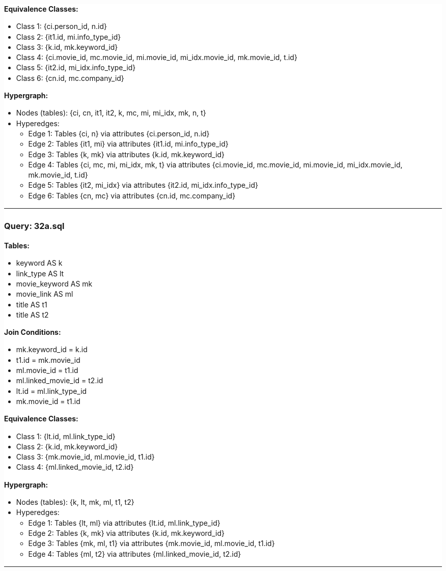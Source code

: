 **Equivalence Classes:**
- Class 1: {ci.person_id, n.id}
- Class 2: {it1.id, mi.info_type_id}
- Class 3: {k.id, mk.keyword_id}
- Class 4: {ci.movie_id, mc.movie_id, mi.movie_id, mi_idx.movie_id, mk.movie_id, t.id}
- Class 5: {it2.id, mi_idx.info_type_id}
- Class 6: {cn.id, mc.company_id}

**Hypergraph:**
- Nodes (tables): {ci, cn, it1, it2, k, mc, mi, mi_idx, mk, n, t}
- Hyperedges:
  - Edge 1: Tables {ci, n} via attributes {ci.person_id, n.id}
  - Edge 2: Tables {it1, mi} via attributes {it1.id, mi.info_type_id}
  - Edge 3: Tables {k, mk} via attributes {k.id, mk.keyword_id}
  - Edge 4: Tables {ci, mc, mi, mi_idx, mk, t} via attributes {ci.movie_id, mc.movie_id, mi.movie_id, mi_idx.movie_id, mk.movie_id, t.id}
  - Edge 5: Tables {it2, mi_idx} via attributes {it2.id, mi_idx.info_type_id}
  - Edge 6: Tables {cn, mc} via attributes {cn.id, mc.company_id}

---

### Query: 32a.sql

**Tables:**
- keyword AS k
- link_type AS lt
- movie_keyword AS mk
- movie_link AS ml
- title AS t1
- title AS t2

**Join Conditions:**
- mk.keyword_id = k.id
- t1.id = mk.movie_id
- ml.movie_id = t1.id
- ml.linked_movie_id = t2.id
- lt.id = ml.link_type_id
- mk.movie_id = t1.id

**Equivalence Classes:**
- Class 1: {lt.id, ml.link_type_id}
- Class 2: {k.id, mk.keyword_id}
- Class 3: {mk.movie_id, ml.movie_id, t1.id}
- Class 4: {ml.linked_movie_id, t2.id}

**Hypergraph:**
- Nodes (tables): {k, lt, mk, ml, t1, t2}
- Hyperedges:
  - Edge 1: Tables {lt, ml} via attributes {lt.id, ml.link_type_id}
  - Edge 2: Tables {k, mk} via attributes {k.id, mk.keyword_id}
  - Edge 3: Tables {mk, ml, t1} via attributes {mk.movie_id, ml.movie_id, t1.id}
  - Edge 4: Tables {ml, t2} via attributes {ml.linked_movie_id, t2.id}

---
